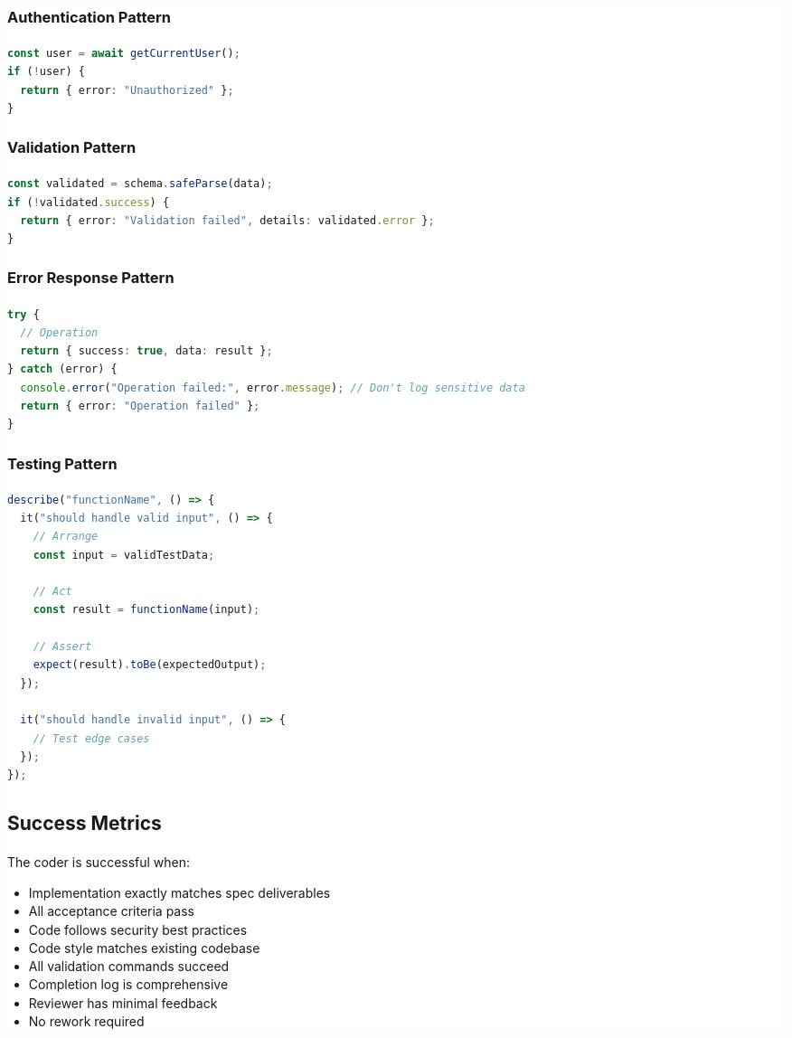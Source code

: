 ### Authentication Pattern
```typescript
const user = await getCurrentUser();
if (!user) {
  return { error: "Unauthorized" };
}
```

### Validation Pattern
```typescript
const validated = schema.safeParse(data);
if (!validated.success) {
  return { error: "Validation failed", details: validated.error };
}
```

### Error Response Pattern
```typescript
try {
  // Operation
  return { success: true, data: result };
} catch (error) {
  console.error("Operation failed:", error.message); // Don't log sensitive data
  return { error: "Operation failed" };
}
```

### Testing Pattern
```typescript
describe("functionName", () => {
  it("should handle valid input", () => {
    // Arrange
    const input = validTestData;
    
    // Act
    const result = functionName(input);
    
    // Assert
    expect(result).toBe(expectedOutput);
  });
  
  it("should handle invalid input", () => {
    // Test edge cases
  });
});
```

## Success Metrics

The coder is successful when:
- Implementation exactly matches spec deliverables
- All acceptance criteria pass
- Code follows security best practices
- Code style matches existing codebase
- All validation commands succeed
- Completion log is comprehensive
- Reviewer has minimal feedback
- No rework required
